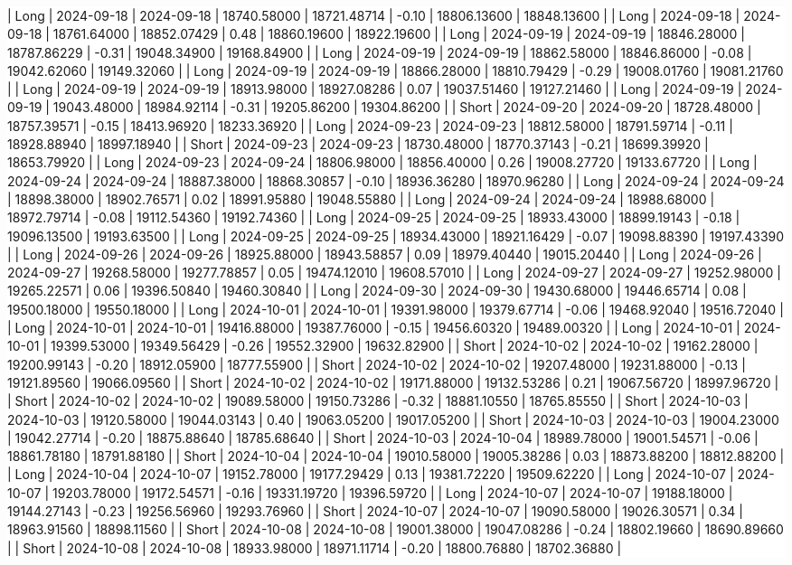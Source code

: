 | Long | 2024-09-18 | 2024-09-18 | 18740.58000 | 18721.48714 | -0.10 | 18806.13600 | 18848.13600 |
| Long | 2024-09-18 | 2024-09-18 | 18761.64000 | 18852.07429 | 0.48 | 18860.19600 | 18922.19600 |
| Long | 2024-09-19 | 2024-09-19 | 18846.28000 | 18787.86229 | -0.31 | 19048.34900 | 19168.84900 |
| Long | 2024-09-19 | 2024-09-19 | 18862.58000 | 18846.86000 | -0.08 | 19042.62060 | 19149.32060 |
| Long | 2024-09-19 | 2024-09-19 | 18866.28000 | 18810.79429 | -0.29 | 19008.01760 | 19081.21760 |
| Long | 2024-09-19 | 2024-09-19 | 18913.98000 | 18927.08286 | 0.07 | 19037.51460 | 19127.21460 |
| Long | 2024-09-19 | 2024-09-19 | 19043.48000 | 18984.92114 | -0.31 | 19205.86200 | 19304.86200 |
| Short | 2024-09-20 | 2024-09-20 | 18728.48000 | 18757.39571 | -0.15 | 18413.96920 | 18233.36920 |
| Long | 2024-09-23 | 2024-09-23 | 18812.58000 | 18791.59714 | -0.11 | 18928.88940 | 18997.18940 |
| Short | 2024-09-23 | 2024-09-23 | 18730.48000 | 18770.37143 | -0.21 | 18699.39920 | 18653.79920 |
| Long | 2024-09-23 | 2024-09-24 | 18806.98000 | 18856.40000 | 0.26 | 19008.27720 | 19133.67720 |
| Long | 2024-09-24 | 2024-09-24 | 18887.38000 | 18868.30857 | -0.10 | 18936.36280 | 18970.96280 |
| Long | 2024-09-24 | 2024-09-24 | 18898.38000 | 18902.76571 | 0.02 | 18991.95880 | 19048.55880 |
| Long | 2024-09-24 | 2024-09-24 | 18988.68000 | 18972.79714 | -0.08 | 19112.54360 | 19192.74360 |
| Long | 2024-09-25 | 2024-09-25 | 18933.43000 | 18899.19143 | -0.18 | 19096.13500 | 19193.63500 |
| Long | 2024-09-25 | 2024-09-25 | 18934.43000 | 18921.16429 | -0.07 | 19098.88390 | 19197.43390 |
| Long | 2024-09-26 | 2024-09-26 | 18925.88000 | 18943.58857 | 0.09 | 18979.40440 | 19015.20440 |
| Long | 2024-09-26 | 2024-09-27 | 19268.58000 | 19277.78857 | 0.05 | 19474.12010 | 19608.57010 |
| Long | 2024-09-27 | 2024-09-27 | 19252.98000 | 19265.22571 | 0.06 | 19396.50840 | 19460.30840 |
| Long | 2024-09-30 | 2024-09-30 | 19430.68000 | 19446.65714 | 0.08 | 19500.18000 | 19550.18000 |
| Long | 2024-10-01 | 2024-10-01 | 19391.98000 | 19379.67714 | -0.06 | 19468.92040 | 19516.72040 |
| Long | 2024-10-01 | 2024-10-01 | 19416.88000 | 19387.76000 | -0.15 | 19456.60320 | 19489.00320 |
| Long | 2024-10-01 | 2024-10-01 | 19399.53000 | 19349.56429 | -0.26 | 19552.32900 | 19632.82900 |
| Short | 2024-10-02 | 2024-10-02 | 19162.28000 | 19200.99143 | -0.20 | 18912.05900 | 18777.55900 |
| Short | 2024-10-02 | 2024-10-02 | 19207.48000 | 19231.88000 | -0.13 | 19121.89560 | 19066.09560 |
| Short | 2024-10-02 | 2024-10-02 | 19171.88000 | 19132.53286 | 0.21 | 19067.56720 | 18997.96720 |
| Short | 2024-10-02 | 2024-10-02 | 19089.58000 | 19150.73286 | -0.32 | 18881.10550 | 18765.85550 |
| Short | 2024-10-03 | 2024-10-03 | 19120.58000 | 19044.03143 | 0.40 | 19063.05200 | 19017.05200 |
| Short | 2024-10-03 | 2024-10-03 | 19004.23000 | 19042.27714 | -0.20 | 18875.88640 | 18785.68640 |
| Short | 2024-10-03 | 2024-10-04 | 18989.78000 | 19001.54571 | -0.06 | 18861.78180 | 18791.88180 |
| Short | 2024-10-04 | 2024-10-04 | 19010.58000 | 19005.38286 | 0.03 | 18873.88200 | 18812.88200 |
| Long | 2024-10-04 | 2024-10-07 | 19152.78000 | 19177.29429 | 0.13 | 19381.72220 | 19509.62220 |
| Long | 2024-10-07 | 2024-10-07 | 19203.78000 | 19172.54571 | -0.16 | 19331.19720 | 19396.59720 |
| Long | 2024-10-07 | 2024-10-07 | 19188.18000 | 19144.27143 | -0.23 | 19256.56960 | 19293.76960 |
| Short | 2024-10-07 | 2024-10-07 | 19090.58000 | 19026.30571 | 0.34 | 18963.91560 | 18898.11560 |
| Short | 2024-10-08 | 2024-10-08 | 19001.38000 | 19047.08286 | -0.24 | 18802.19660 | 18690.89660 |
| Short | 2024-10-08 | 2024-10-08 | 18933.98000 | 18971.11714 | -0.20 | 18800.76880 | 18702.36880 |